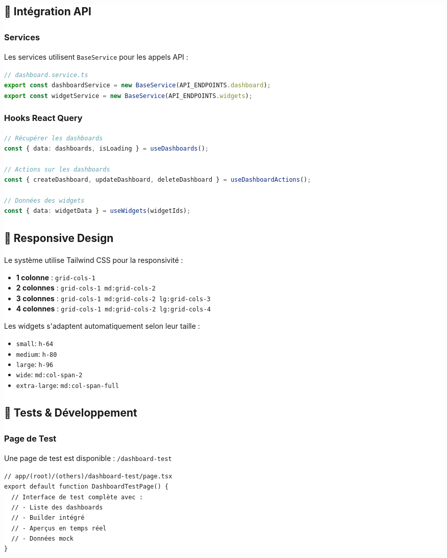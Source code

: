 ## 🔌 Intégration API

### Services

Les services utilisent `BaseService` pour les appels API :

```typescript
// dashboard.service.ts
export const dashboardService = new BaseService(API_ENDPOINTS.dashboard);
export const widgetService = new BaseService(API_ENDPOINTS.widgets);
```

### Hooks React Query

```typescript
// Récupérer les dashboards
const { data: dashboards, isLoading } = useDashboards();

// Actions sur les dashboards  
const { createDashboard, updateDashboard, deleteDashboard } = useDashboardActions();

// Données des widgets
const { data: widgetData } = useWidgets(widgetIds);
```

## 📱 Responsive Design

Le système utilise Tailwind CSS pour la responsivité :

- **1 colonne** : `grid-cols-1`
- **2 colonnes** : `grid-cols-1 md:grid-cols-2`  
- **3 colonnes** : `grid-cols-1 md:grid-cols-2 lg:grid-cols-3`
- **4 colonnes** : `grid-cols-1 md:grid-cols-2 lg:grid-cols-4`

Les widgets s'adaptent automatiquement selon leur taille :
- `small`: `h-64`
- `medium`: `h-80` 
- `large`: `h-96`
- `wide`: `md:col-span-2`
- `extra-large`: `md:col-span-full`

## 🧪 Tests & Développement

### Page de Test

Une page de test est disponible : `/dashboard-test`

```tsx
// app/(root)/(others)/dashboard-test/page.tsx
export default function DashboardTestPage() {
  // Interface de test complète avec :
  // - Liste des dashboards
  // - Builder intégré
  // - Aperçus en temps réel
  // - Données mock
}
```
